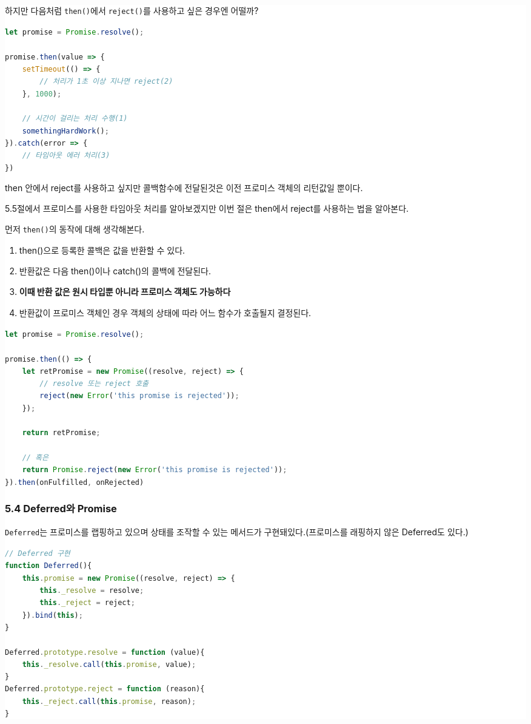 하지만 다음처럼 `then()`에서 `reject()`를 사용하고 싶은 경우엔 어떨까?

```javascript
let promise = Promise.resolve();

promise.then(value => {
    setTimeout(() => {
        // 처리가 1초 이상 지나면 reject(2)
    }, 1000);

    // 시간이 걸리는 처리 수행(1)
    somethingHardWork();
}).catch(error => {
    // 타임아웃 에러 처리(3)
})
```

then 안에서 reject를 사용하고 싶지만 콜백함수에 전달된것은 이전 프로미스 객체의 리턴값일 뿐이다.

5.5절에서 프로미스를 사용한 타임아웃 처리를 알아보겠지만 이번 절은 then에서 reject를 사용하는 법을 알아본다.

먼저 `then()`의 동작에 대해 생각해본다.

1. then()으로 등록한 콜백은 값을 반환할 수 있다.

2. 반환값은 다음 then()이나 catch()의 콜백에 전달된다.

3. **이때 반환 값은 원시 타입뿐 아니라 프로미스 객체도 가능하다**

4. 반환값이 프로미스 객체인 경우 객체의 상태에 따라 어느 함수가 호출될지 결정된다.

```javascript
let promise = Promise.resolve();

promise.then(() => {
    let retPromise = new Promise((resolve, reject) => {
        // resolve 또는 reject 호출
        reject(new Error('this promise is rejected'));
    });

    return retPromise;

    // 혹은
    return Promise.reject(new Error('this promise is rejected'));
}).then(onFulfilled, onRejected)
```

### 5.4 Deferred와 Promise

`Deferred`는 프로미스를 랩핑하고 있으며 상태를 조작할 수 있는 메서드가 구현돼있다.(프로미스를 래핑하지 않은 Deferred도 있다.)

```javascript
// Deferred 구현
function Deferred(){
    this.promise = new Promise((resolve, reject) => {
        this._resolve = resolve;
        this._reject = reject;
    }).bind(this);
}

Deferred.prototype.resolve = function (value){
    this._resolve.call(this.promise, value);
}
Deferred.prototype.reject = function (reason){
    this._reject.call(this.promise, reason);
}
```
